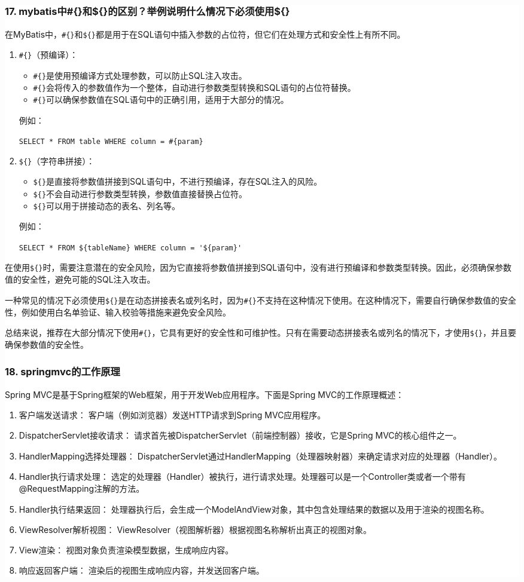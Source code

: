 ### 17. mybatis中#{}和\${}的区别？举例说明什么情况下必须使用${}

在MyBatis中，`#{}`和`${}`都是用于在SQL语句中插入参数的占位符，但它们在处理方式和安全性上有所不同。

1. `#{}`（预编译）：
   - `#{}`是使用预编译方式处理参数，可以防止SQL注入攻击。
   - `#{}`会将传入的参数值作为一个整体，自动进行参数类型转换和SQL语句的占位符替换。
   - `#{}`可以确保参数值在SQL语句中的正确引用，适用于大部分的情况。

   例如：
   ```xml
   SELECT * FROM table WHERE column = #{param}
   ```

2. `${}`（字符串拼接）：
   - `${}`是直接将参数值拼接到SQL语句中，不进行预编译，存在SQL注入的风险。
   - `${}`不会自动进行参数类型转换，参数值直接替换占位符。
   - `${}`可以用于拼接动态的表名、列名等。

   例如：
   ```xml
   SELECT * FROM ${tableName} WHERE column = '${param}'
   ```

在使用`${}`时，需要注意潜在的安全风险，因为它直接将参数值拼接到SQL语句中，没有进行预编译和参数类型转换。因此，必须确保参数值的安全性，避免可能的SQL注入攻击。

一种常见的情况下必须使用`${}`是在动态拼接表名或列名时，因为`#{}`不支持在这种情况下使用。在这种情况下，需要自行确保参数值的安全性，例如使用白名单验证、输入校验等措施来避免安全风险。

总结来说，推荐在大部分情况下使用`#{}`，它具有更好的安全性和可维护性。只有在需要动态拼接表名或列名的情况下，才使用`${}`，并且要确保参数值的安全性。



### 18. springmvc的工作原理

Spring MVC是基于Spring框架的Web框架，用于开发Web应用程序。下面是Spring MVC的工作原理概述：

1. 客户端发送请求：
   客户端（例如浏览器）发送HTTP请求到Spring MVC应用程序。

2. DispatcherServlet接收请求：
   请求首先被DispatcherServlet（前端控制器）接收，它是Spring MVC的核心组件之一。

3. HandlerMapping选择处理器：
   DispatcherServlet通过HandlerMapping（处理器映射器）来确定请求对应的处理器（Handler）。

4. Handler执行请求处理：
   选定的处理器（Handler）被执行，进行请求处理。处理器可以是一个Controller类或者一个带有@RequestMapping注解的方法。

5. Handler执行结果返回：
   处理器执行后，会生成一个ModelAndView对象，其中包含处理结果的数据以及用于渲染的视图名称。

6. ViewResolver解析视图：
   ViewResolver（视图解析器）根据视图名称解析出真正的视图对象。

7. View渲染：
   视图对象负责渲染模型数据，生成响应内容。

8. 响应返回客户端：
   渲染后的视图生成响应内容，并发送回客户端。
